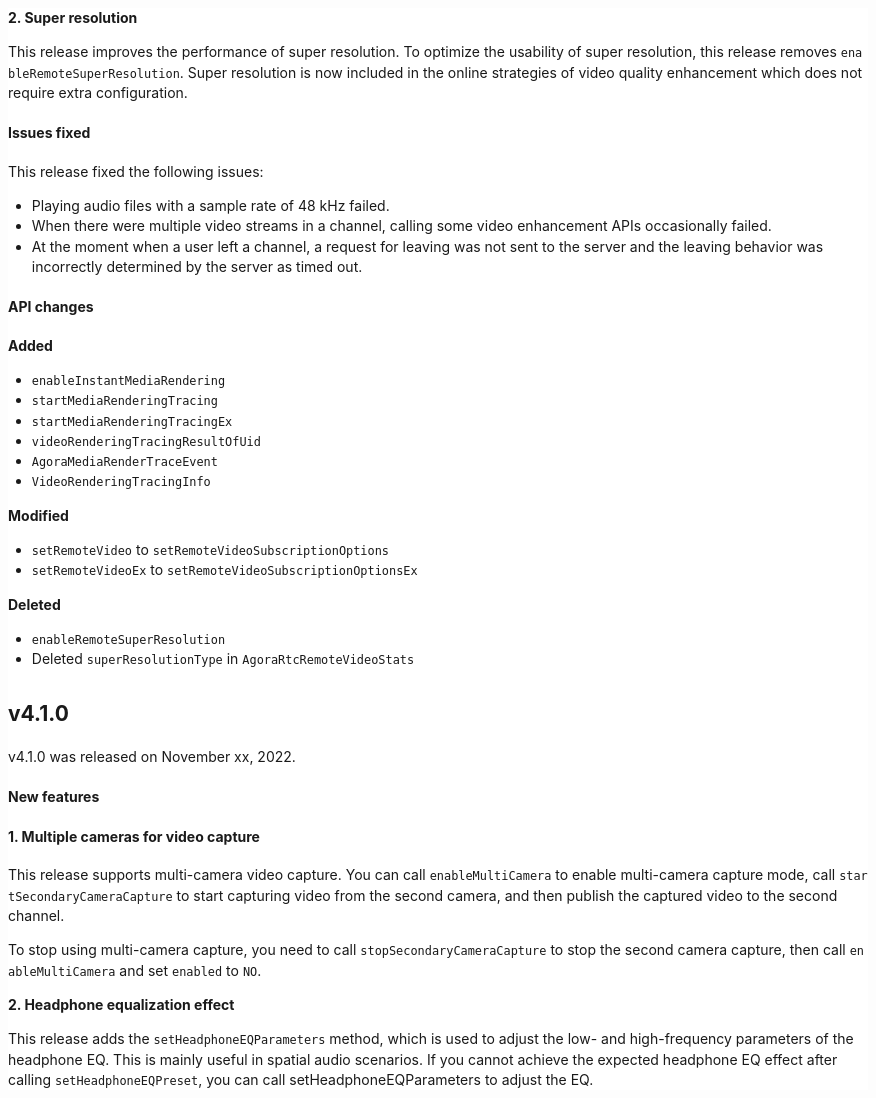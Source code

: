 **2. Super resolution**

This release improves the performance of super resolution. To optimize the usability of super resolution, this release removes `enableRemoteSuperResolution`. Super resolution is now included in the online strategies of video quality enhancement which does not require extra configuration.



#### Issues fixed

This release fixed the following issues:

- Playing audio files with a sample rate of 48 kHz failed.
- When there were multiple video streams in a channel, calling some video enhancement APIs occasionally failed.
- At the moment when a user left a channel, a request for leaving was not sent to the server and the leaving behavior was incorrectly determined by the server as timed out.



#### API changes

**Added**

- `enableInstantMediaRendering`
- `startMediaRenderingTracing`
- `startMediaRenderingTracingEx`
- `videoRenderingTracingResultOfUid`
- `AgoraMediaRenderTraceEvent`
- `VideoRenderingTracingInfo`

**Modified**
- `setRemoteVideo` to `setRemoteVideoSubscriptionOptions`
- `setRemoteVideoEx` to `setRemoteVideoSubscriptionOptionsEx`

**Deleted**

- `enableRemoteSuperResolution`
- Deleted `superResolutionType` in `AgoraRtcRemoteVideoStats`

## v4.1.0

v4.1.0 was released on November xx, 2022.

#### New features

#### **1. Multiple cameras for video capture**

This release supports multi-camera video capture. You can call `enableMultiCamera` to enable multi-camera capture mode, call `startSecondaryCameraCapture` to start capturing video from the second camera, and then publish the captured video to the second channel.

To stop using multi-camera capture, you need to call `stopSecondaryCameraCapture` to stop the second camera capture, then call `enableMultiCamera` and set `enabled` to `NO`.

**2. Headphone equalization effect**

This release adds the `setHeadphoneEQParameters` method, which is used to adjust the low- and high-frequency parameters of the headphone EQ. This is mainly useful in spatial audio scenarios. If you cannot achieve the expected headphone EQ effect after calling `setHeadphoneEQPreset`, you can call setHeadphoneEQParameters to adjust the EQ.
